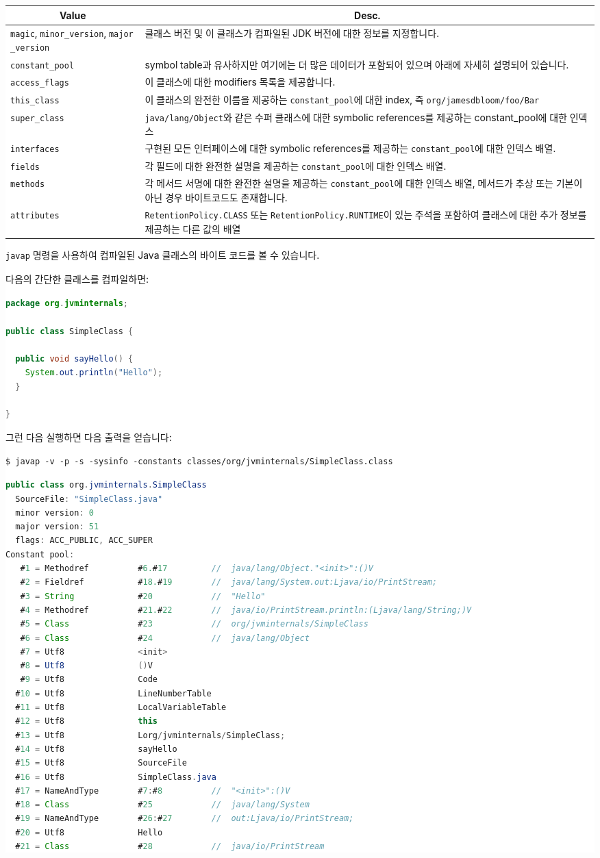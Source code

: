 | Value                                     |Desc.|
|-------------------------------------------|---------------------------------------------------------------------------------|
| `magic`, `minor_version`, `major_version` | 클래스 버전 및 이 클래스가 컴파일된 JDK 버전에 대한 정보를 지정합니다.                                      |
| `constant_pool`                           | symbol table과 유사하지만 여기에는 더 많은 데이터가 포함되어 있으며 아래에 자세히 설명되어 있습니다.                        |
| `access_flags`                            | 이 클래스에 대한 modifiers 목록을 제공합니다.                                                  |
| `this_class`                              | 이 클래스의 완전한 이름을 제공하는 `constant_pool`에 대한 index, 즉 `org/jamesdbloom/foo/Bar`          |
| `super_class`                             | `java/lang/Object`와 같은 수퍼 클래스에 대한 symbolic references를 제공하는 constant_pool에 대한 인덱스 |
| `interfaces`                              | 구현된 모든 인터페이스에 대한 symbolic references를 제공하는 `constant_pool`에 대한 인덱스 배열.            |
| `fields`                                  |각 필드에 대한 완전한 설명을 제공하는 `constant_pool`에 대한 인덱스 배열.|
| `methods`                                 |각 메서드 서명에 대한 완전한 설명을 제공하는 `constant_pool`에 대한 인덱스 배열, 메서드가 추상 또는 기본이 아닌 경우 바이트코드도 존재합니다.|
| `attributes`                              |`RetentionPolicy.CLASS` 또는 `RetentionPolicy.RUNTIME`이 있는 주석을 포함하여 클래스에 대한 추가 정보를 제공하는 다른 값의 배열|

`javap` 명령을 사용하여 컴파일된 Java 클래스의 바이트 코드를 볼 수 있습니다.

다음의 간단한 클래스를 컴파일하면:
```java
package org.jvminternals;

public class SimpleClass {

  public void sayHello() {
    System.out.println("Hello");
  }

}
```

그런 다음 실행하면 다음 출력을 얻습니다:

```shell
$ javap -v -p -s -sysinfo -constants classes/org/jvminternals/SimpleClass.class
```

```java
public class org.jvminternals.SimpleClass
  SourceFile: "SimpleClass.java"
  minor version: 0
  major version: 51
  flags: ACC_PUBLIC, ACC_SUPER
Constant pool:
   #1 = Methodref          #6.#17         //  java/lang/Object."<init>":()V
   #2 = Fieldref           #18.#19        //  java/lang/System.out:Ljava/io/PrintStream;
   #3 = String             #20            //  "Hello"
   #4 = Methodref          #21.#22        //  java/io/PrintStream.println:(Ljava/lang/String;)V
   #5 = Class              #23            //  org/jvminternals/SimpleClass
   #6 = Class              #24            //  java/lang/Object
   #7 = Utf8               <init>
   #8 = Utf8               ()V
   #9 = Utf8               Code
  #10 = Utf8               LineNumberTable
  #11 = Utf8               LocalVariableTable
  #12 = Utf8               this
  #13 = Utf8               Lorg/jvminternals/SimpleClass;
  #14 = Utf8               sayHello
  #15 = Utf8               SourceFile
  #16 = Utf8               SimpleClass.java
  #17 = NameAndType        #7:#8          //  "<init>":()V
  #18 = Class              #25            //  java/lang/System
  #19 = NameAndType        #26:#27        //  out:Ljava/io/PrintStream;
  #20 = Utf8               Hello
  #21 = Class              #28            //  java/io/PrintStream
```